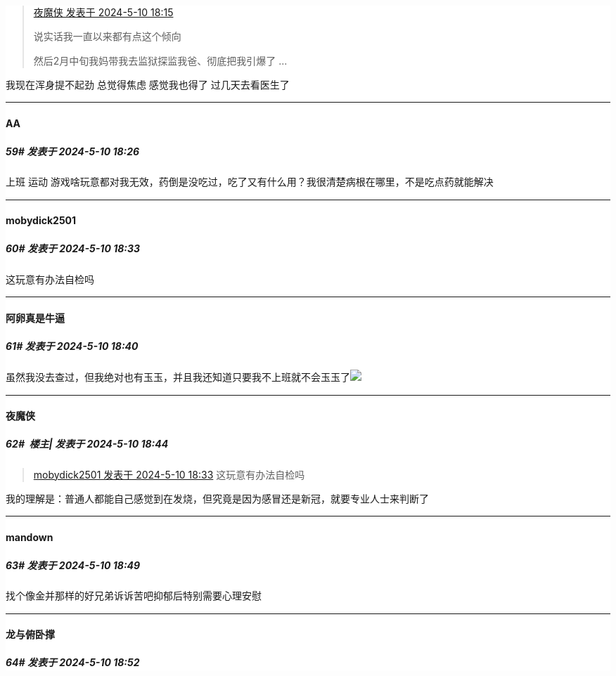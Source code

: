 <blockquote><a href="httphttps://bbs.saraba1st.com/2b/forum.php?mod=redirect&amp;goto=findpost&amp;pid=64875393&amp;ptid=2183237" target="_blank">夜魔侠 发表于 2024-5-10 18:15</a>

说实话我一直以来都有点这个倾向

然后2月中旬我妈带我去监狱探监我爸、彻底把我引爆了 ...</blockquote>
我现在浑身提不起劲 总觉得焦虑 感觉我也得了 过几天去看医生了

*****

####  АA  
##### 59#       发表于 2024-5-10 18:26

上班 运动 游戏啥玩意都对我无效，药倒是没吃过，吃了又有什么用？我很清楚病根在哪里，不是吃点药就能解决


*****

####  mobydick2501  
##### 60#       发表于 2024-5-10 18:33

这玩意有办法自检吗


*****

####  阿卵真是牛逼  
##### 61#       发表于 2024-5-10 18:40

虽然我没去查过，但我绝对也有玉玉，并且我还知道只要我不上班就不会玉玉了<img src="https://static.saraba1st.com/image/smiley/face2017/065.png" referrerpolicy="no-referrer">


*****

####  夜魔侠  
##### 62#         楼主| 发表于 2024-5-10 18:44

<blockquote><a href="httphttps://bbs.saraba1st.com/2b/forum.php?mod=redirect&amp;goto=findpost&amp;pid=64875579&amp;ptid=2183237" target="_blank">mobydick2501 发表于 2024-5-10 18:33</a>
 这玩意有办法自检吗</blockquote>
我的理解是：普通人都能自己感觉到在发烧，但究竟是因为感冒还是新冠，就要专业人士来判断了


*****

####  mandown  
##### 63#       发表于 2024-5-10 18:49

找个像金并那样的好兄弟诉诉苦吧抑郁后特别需要心理安慰


*****

####  龙与俯卧撑  
##### 64#       发表于 2024-5-10 18:52
